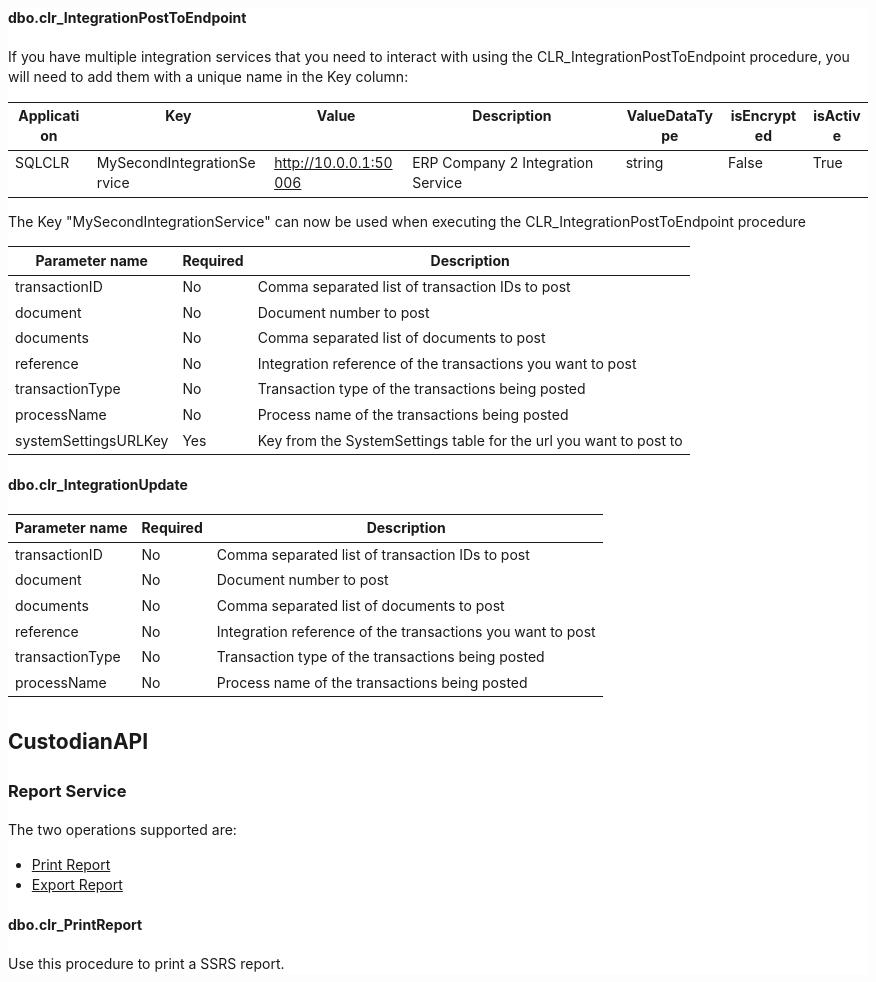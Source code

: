 <h4>dbo.clr_IntegrationPostToEndpoint</h4>

If you have multiple integration services that you need to interact with using the CLR_IntegrationPostToEndpoint procedure, 
you will need to add them with a unique name in the Key column:

| Application	| Key							| Value						| Description						| ValueDataType	| isEncrypted	| isActive	|
|---------------|-------------------------------|---------------------------|-----------------------------------|---------------|---------------|-----------|
| SQLCLR		| MySecondIntegrationService	| http://10.0.0.1:50006	| ERP Company 2 Integration Service	| string		| False			| True		|

The Key "MySecondIntegrationService" can now be used when executing the CLR_IntegrationPostToEndpoint procedure  

| Parameter name        | Required  | Description |
|-----------------------|-----------|-------------|
| transactionID         | No        | Comma separated list of transaction IDs to post |
| document              | No        | Document number to post |
| documents             | No        | Comma separated list of documents to post |
| reference             | No        | Integration reference of the transactions you want to post |
| transactionType       | No        | Transaction type of the transactions being posted |
| processName           | No        | Process name of the transactions being posted |
| systemSettingsURLKey  | Yes       | Key from the SystemSettings table for the url you want to post to |

<h4>dbo.clr_IntegrationUpdate</h4>

| Parameter name  | Required  | Description |
|-----------------|-----------|-------------|
| transactionID   | No        | Comma separated list of transaction IDs to post |
| document        | No        | Document number to post |
| documents       | No        | Comma separated list of documents to post |
| reference       | No        | Integration reference of the transactions you want to post |
| transactionType | No        | Transaction type of the transactions being posted |
| processName     | No        | Process name of the transactions being posted |

## CustodianAPI

<h3>Report Service</h3>

The two operations supported are:

- [Print Report](#clr_PrintReport)
- [Export Report](#clr_ReportExportToFile)

<h4>dbo.clr_PrintReport</h4>

Use this procedure to print a SSRS report.
